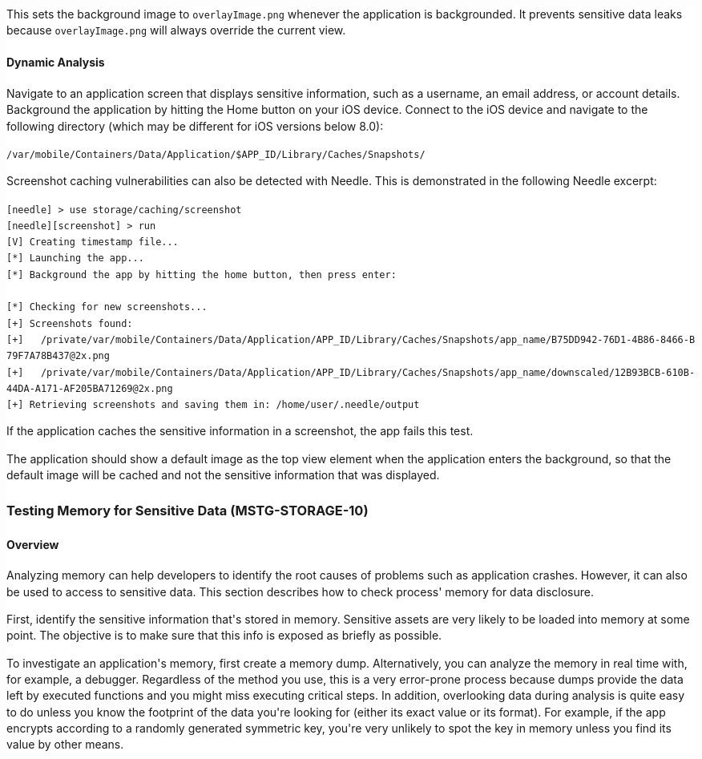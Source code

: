 This sets the background image to `overlayImage.png` whenever the application is backgrounded. It prevents sensitive data leaks because `overlayImage.png` will always override the current view.

#### Dynamic Analysis

Navigate to an application screen that displays sensitive information, such as a username, an email address, or account details. Background the application by hitting the Home button on your iOS device. Connect to the iOS device and navigate to the following directory (which may be different for iOS versions below 8.0):

`/var/mobile/Containers/Data/Application/$APP_ID/Library/Caches/Snapshots/`

Screenshot caching vulnerabilities can also be detected with Needle. This is demonstrated in the following Needle excerpt:

```shell
[needle] > use storage/caching/screenshot
[needle][screenshot] > run
[V] Creating timestamp file...
[*] Launching the app...
[*] Background the app by hitting the home button, then press enter:

[*] Checking for new screenshots...
[+] Screenshots found:
[+]   /private/var/mobile/Containers/Data/Application/APP_ID/Library/Caches/Snapshots/app_name/B75DD942-76D1-4B86-8466-B79F7A78B437@2x.png
[+]   /private/var/mobile/Containers/Data/Application/APP_ID/Library/Caches/Snapshots/app_name/downscaled/12B93BCB-610B-44DA-A171-AF205BA71269@2x.png
[+] Retrieving screenshots and saving them in: /home/user/.needle/output
```

If the application caches the sensitive information in a screenshot, the app fails this test.

The application should show a default image as the top view element when the application enters the background, so that the default image will be cached and not the sensitive information that was displayed.

### Testing Memory for Sensitive Data (MSTG-STORAGE-10)

#### Overview

Analyzing memory can help developers to identify the root causes of problems such as application crashes. However, it can also be used to access to sensitive data. This section describes how to check process' memory for data disclosure.

First, identify the sensitive information that's stored in memory. Sensitive assets are very likely to be loaded into memory at some point. The objective is to make sure that this info is exposed as briefly as possible.

To investigate an application's memory, first create a memory dump. Alternatively, you can analyze the memory in real time with, for example, a debugger. Regardless of the method you use, this is a very error-prone process because dumps provide the data left by executed functions and you might miss executing critical steps. In addition, overlooking data during analysis is quite easy to do unless you know the footprint of the data you're looking for (either its exact value or its format). For example, if the app encrypts according to a randomly generated symmetric key, you're very unlikely to spot the key in memory unless you find its value by other means.
